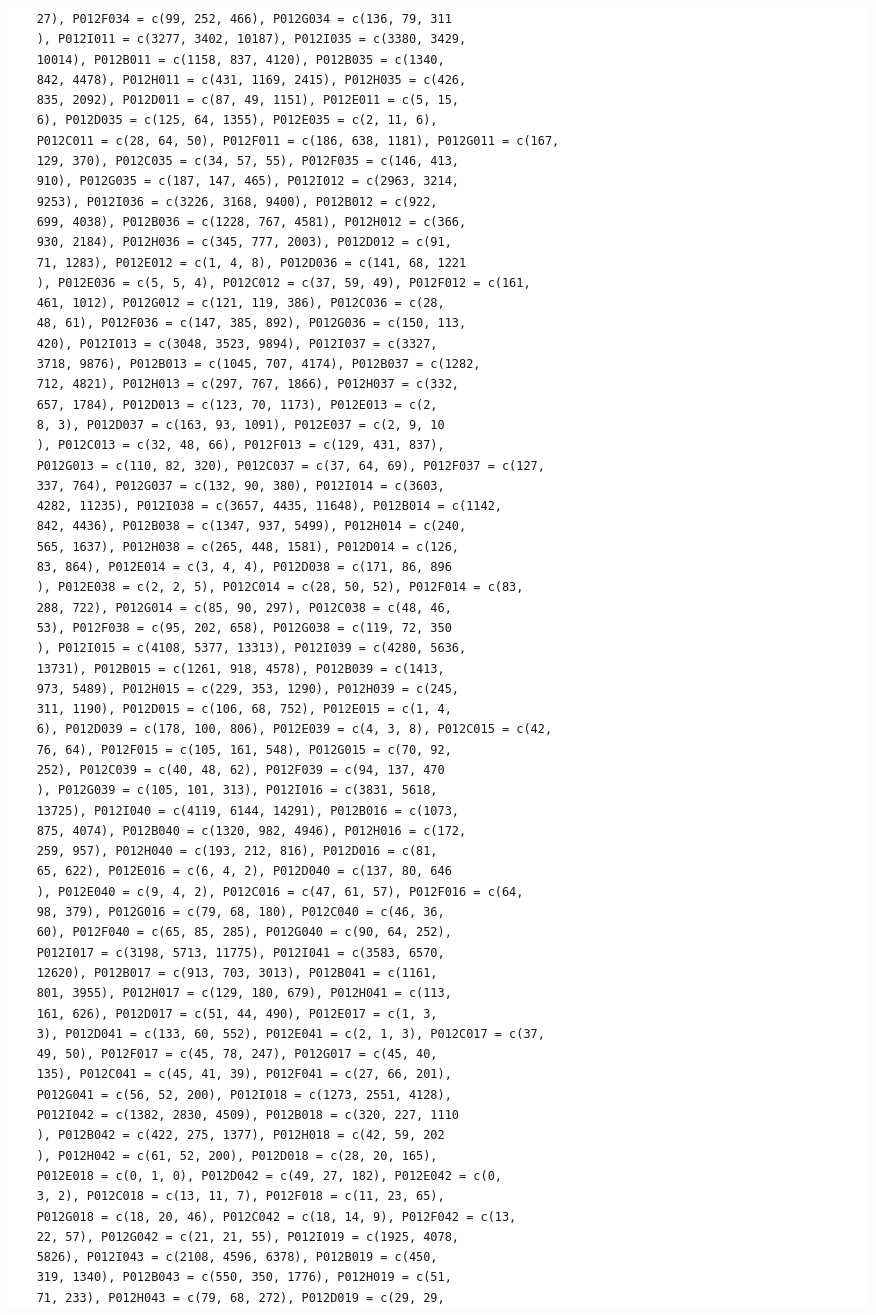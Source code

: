         27), P012F034 = c(99, 252, 466), P012G034 = c(136, 79, 311
        ), P012I011 = c(3277, 3402, 10187), P012I035 = c(3380, 3429, 
        10014), P012B011 = c(1158, 837, 4120), P012B035 = c(1340, 
        842, 4478), P012H011 = c(431, 1169, 2415), P012H035 = c(426, 
        835, 2092), P012D011 = c(87, 49, 1151), P012E011 = c(5, 15, 
        6), P012D035 = c(125, 64, 1355), P012E035 = c(2, 11, 6), 
        P012C011 = c(28, 64, 50), P012F011 = c(186, 638, 1181), P012G011 = c(167, 
        129, 370), P012C035 = c(34, 57, 55), P012F035 = c(146, 413, 
        910), P012G035 = c(187, 147, 465), P012I012 = c(2963, 3214, 
        9253), P012I036 = c(3226, 3168, 9400), P012B012 = c(922, 
        699, 4038), P012B036 = c(1228, 767, 4581), P012H012 = c(366, 
        930, 2184), P012H036 = c(345, 777, 2003), P012D012 = c(91, 
        71, 1283), P012E012 = c(1, 4, 8), P012D036 = c(141, 68, 1221
        ), P012E036 = c(5, 5, 4), P012C012 = c(37, 59, 49), P012F012 = c(161, 
        461, 1012), P012G012 = c(121, 119, 386), P012C036 = c(28, 
        48, 61), P012F036 = c(147, 385, 892), P012G036 = c(150, 113, 
        420), P012I013 = c(3048, 3523, 9894), P012I037 = c(3327, 
        3718, 9876), P012B013 = c(1045, 707, 4174), P012B037 = c(1282, 
        712, 4821), P012H013 = c(297, 767, 1866), P012H037 = c(332, 
        657, 1784), P012D013 = c(123, 70, 1173), P012E013 = c(2, 
        8, 3), P012D037 = c(163, 93, 1091), P012E037 = c(2, 9, 10
        ), P012C013 = c(32, 48, 66), P012F013 = c(129, 431, 837), 
        P012G013 = c(110, 82, 320), P012C037 = c(37, 64, 69), P012F037 = c(127, 
        337, 764), P012G037 = c(132, 90, 380), P012I014 = c(3603, 
        4282, 11235), P012I038 = c(3657, 4435, 11648), P012B014 = c(1142, 
        842, 4436), P012B038 = c(1347, 937, 5499), P012H014 = c(240, 
        565, 1637), P012H038 = c(265, 448, 1581), P012D014 = c(126, 
        83, 864), P012E014 = c(3, 4, 4), P012D038 = c(171, 86, 896
        ), P012E038 = c(2, 2, 5), P012C014 = c(28, 50, 52), P012F014 = c(83, 
        288, 722), P012G014 = c(85, 90, 297), P012C038 = c(48, 46, 
        53), P012F038 = c(95, 202, 658), P012G038 = c(119, 72, 350
        ), P012I015 = c(4108, 5377, 13313), P012I039 = c(4280, 5636, 
        13731), P012B015 = c(1261, 918, 4578), P012B039 = c(1413, 
        973, 5489), P012H015 = c(229, 353, 1290), P012H039 = c(245, 
        311, 1190), P012D015 = c(106, 68, 752), P012E015 = c(1, 4, 
        6), P012D039 = c(178, 100, 806), P012E039 = c(4, 3, 8), P012C015 = c(42, 
        76, 64), P012F015 = c(105, 161, 548), P012G015 = c(70, 92, 
        252), P012C039 = c(40, 48, 62), P012F039 = c(94, 137, 470
        ), P012G039 = c(105, 101, 313), P012I016 = c(3831, 5618, 
        13725), P012I040 = c(4119, 6144, 14291), P012B016 = c(1073, 
        875, 4074), P012B040 = c(1320, 982, 4946), P012H016 = c(172, 
        259, 957), P012H040 = c(193, 212, 816), P012D016 = c(81, 
        65, 622), P012E016 = c(6, 4, 2), P012D040 = c(137, 80, 646
        ), P012E040 = c(9, 4, 2), P012C016 = c(47, 61, 57), P012F016 = c(64, 
        98, 379), P012G016 = c(79, 68, 180), P012C040 = c(46, 36, 
        60), P012F040 = c(65, 85, 285), P012G040 = c(90, 64, 252), 
        P012I017 = c(3198, 5713, 11775), P012I041 = c(3583, 6570, 
        12620), P012B017 = c(913, 703, 3013), P012B041 = c(1161, 
        801, 3955), P012H017 = c(129, 180, 679), P012H041 = c(113, 
        161, 626), P012D017 = c(51, 44, 490), P012E017 = c(1, 3, 
        3), P012D041 = c(133, 60, 552), P012E041 = c(2, 1, 3), P012C017 = c(37, 
        49, 50), P012F017 = c(45, 78, 247), P012G017 = c(45, 40, 
        135), P012C041 = c(45, 41, 39), P012F041 = c(27, 66, 201), 
        P012G041 = c(56, 52, 200), P012I018 = c(1273, 2551, 4128), 
        P012I042 = c(1382, 2830, 4509), P012B018 = c(320, 227, 1110
        ), P012B042 = c(422, 275, 1377), P012H018 = c(42, 59, 202
        ), P012H042 = c(61, 52, 200), P012D018 = c(28, 20, 165), 
        P012E018 = c(0, 1, 0), P012D042 = c(49, 27, 182), P012E042 = c(0, 
        3, 2), P012C018 = c(13, 11, 7), P012F018 = c(11, 23, 65), 
        P012G018 = c(18, 20, 46), P012C042 = c(18, 14, 9), P012F042 = c(13, 
        22, 57), P012G042 = c(21, 21, 55), P012I019 = c(1925, 4078, 
        5826), P012I043 = c(2108, 4596, 6378), P012B019 = c(450, 
        319, 1340), P012B043 = c(550, 350, 1776), P012H019 = c(51, 
        71, 233), P012H043 = c(79, 68, 272), P012D019 = c(29, 29, 